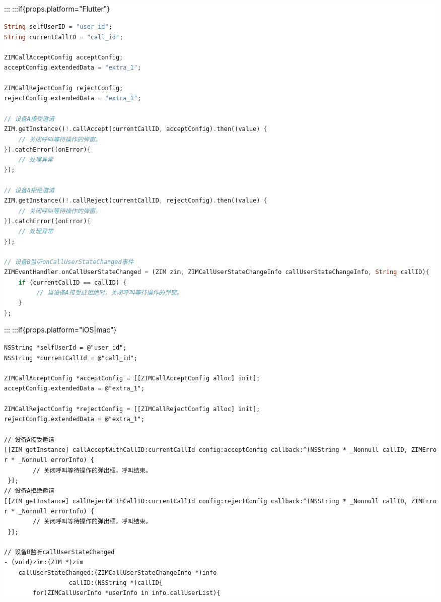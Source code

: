 ```java
```
:::
:::if{props.platform="Flutter"}
```dart
String selfUserID = "user_id";
String currentCallID = "call_id";

ZIMCallAcceptConfig acceptConfig;
acceptConfig.extendedData = "extra_1";

ZIMCallRejectConfig rejectConfig;
rejectConfig.extendedData = "extra_1";

// 设备A接受邀请
ZIM.getInstance()!.callAccept(currentCallID, acceptConfig).then((value) {
    // 关闭呼叫等待操作的弹窗。
}).catchError((onError){
    // 处理异常
});

// 设备A拒绝邀请
ZIM.getInstance()!.callReject(currentCallID, rejectConfig).then((value) {
    // 关闭呼叫等待操作的弹窗。
}).catchError((onError){
    // 处理异常
});

// 设备B监听onCallUserStateChanged事件
ZIMEventHandler.onCallUserStateChanged = (ZIM zim, ZIMCallUserStateChangeInfo callUserStateChangeInfo, String callID){
    if (currentCallID == callID) {
         // 当设备A接受或拒绝时，关闭呼叫等待操作的弹窗。
    }
};
```
:::
:::if{props.platform="iOS|mac"}
```objc
NSString *selfUserId = @"user_id";
NSString *currentCallId = @"call_id";

ZIMCallAcceptConfig *acceptConfig = [[ZIMCallAcceptConfig alloc] init];
acceptConfig.extendedData = @"extra_1";

ZIMCallRejectConfig *rejectConfig = [[ZIMCallRejectConfig alloc] init];
rejectConfig.extendedData = @"extra_1";

// 设备A接受邀请
[[ZIM getInstance] callAcceptWithCallID:currentCallId config:acceptConfig callback:^(NSString * _Nonnull callID, ZIMError * _Nonnull errorInfo) {
        // 关闭呼叫等待操作的弹出框，呼叫结束。
 }];
// 设备A拒绝邀请
[[ZIM getInstance] callRejectWithCallID:currentCallId config:rejectConfig callback:^(NSString * _Nonnull callID, ZIMError * _Nonnull errorInfo) {
        // 关闭呼叫等待操作的弹出框，呼叫结束。
 }];

// 设备B监听callUserStateChanged
- (void)zim:(ZIM *)zim
    callUserStateChanged:(ZIMCallUserStateChangeInfo *)info
                  callID:(NSString *)callID{
        for(ZIMCallUserInfo *userInfo in info.callUserList){
```